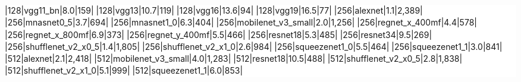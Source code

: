 |128|vgg11_bn|8.0|159|
|128|vgg13|10.7|119|
|128|vgg16|13.6|94|
|128|vgg19|16.5|77|
|256|alexnet|1.1|2,389|
|256|mnasnet0_5|3.7|694|
|256|mnasnet1_0|6.3|404|
|256|mobilenet_v3_small|2.0|1,256|
|256|regnet_x_400mf|4.4|578|
|256|regnet_x_800mf|6.9|373|
|256|regnet_y_400mf|5.5|466|
|256|resnet18|5.3|485|
|256|resnet34|9.5|269|
|256|shufflenet_v2_x0_5|1.4|1,805|
|256|shufflenet_v2_x1_0|2.6|984|
|256|squeezenet1_0|5.5|464|
|256|squeezenet1_1|3.0|841|
|512|alexnet|2.1|2,418|
|512|mobilenet_v3_small|4.0|1,283|
|512|resnet18|10.5|488|
|512|shufflenet_v2_x0_5|2.8|1,838|
|512|shufflenet_v2_x1_0|5.1|999|
|512|squeezenet1_1|6.0|853|
